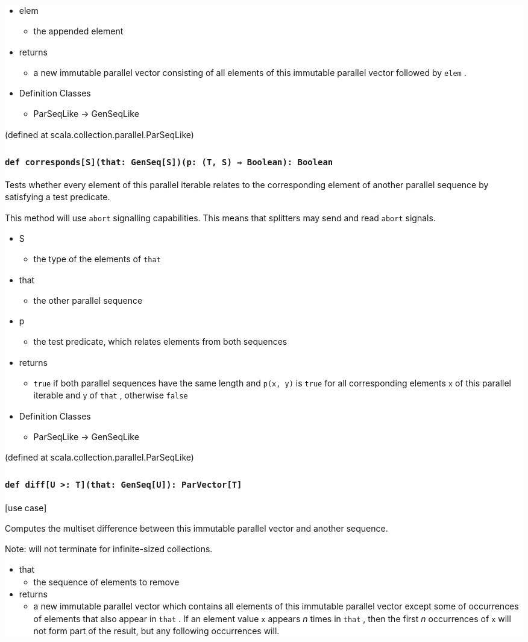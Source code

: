 * elem
  * the appended element
* returns
  * a new immutable parallel vector consisting of all elements of this immutable
    parallel vector followed by `elem` .

* Definition Classes
  * ParSeqLike → GenSeqLike

(defined at scala.collection.parallel.ParSeqLike)


### `def corresponds[S](that: GenSeq[S])(p: (T, S) ⇒ Boolean): Boolean`      ###

Tests whether every element of this parallel iterable relates to the
corresponding element of another parallel sequence by satisfying a test
predicate.

This method will use `abort` signalling capabilities. This means that splitters
may send and read `abort` signals.

* S
  * the type of the elements of `that`
* that
  * the other parallel sequence
* p
  * the test predicate, which relates elements from both sequences
* returns
  * `true` if both parallel sequences have the same length and `p(x, y)` is
     `true` for all corresponding elements `x` of this parallel iterable and
     `y` of `that` , otherwise `false`

* Definition Classes
  * ParSeqLike → GenSeqLike

(defined at scala.collection.parallel.ParSeqLike)


### `def diff[U >: T](that: GenSeq[U]): ParVector[T]`                        ###

[use case]

Computes the multiset difference between this immutable parallel vector and
another sequence.

Note: will not terminate for infinite-sized collections.

* that
  * the sequence of elements to remove
* returns
  * a new immutable parallel vector which contains all elements of this
    immutable parallel vector except some of occurrences of elements that also
    appear in `that` . If an element value `x` appears _n_ times in `that` ,
    then the first _n_ occurrences of `x` will not form part of the result, but
    any following occurrences will.
